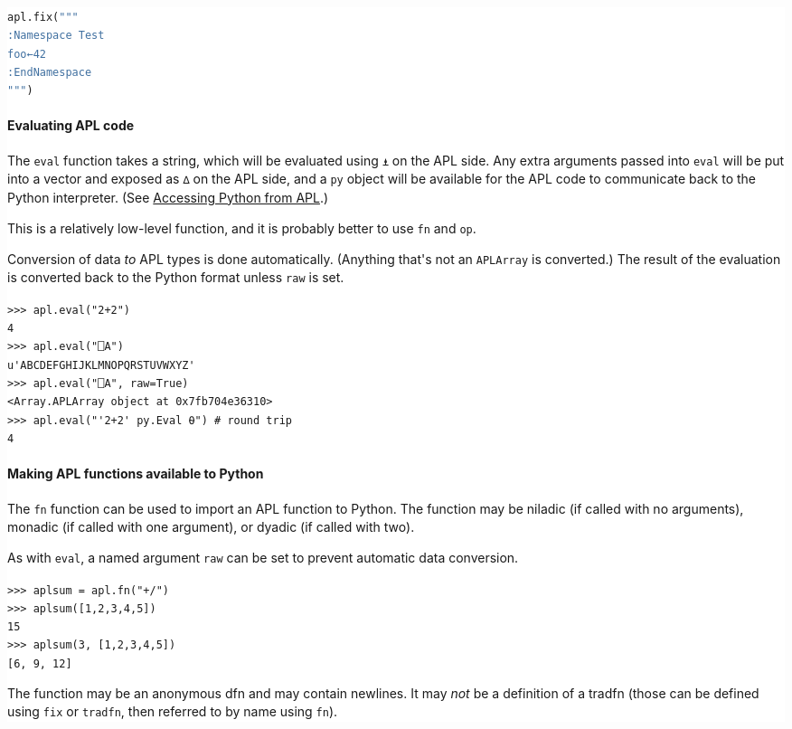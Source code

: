```python
apl.fix("""
:Namespace Test
foo←42
:EndNamespace
""")
```

#### Evaluating APL code

The `eval` function takes a string, which will be evaluated
using `⍎` on the APL side. Any extra arguments passed into
`eval` will be put into a vector and exposed as `∆` on the
APL side, and a `py` object will be available for the APL code
to communicate back to the Python interpreter. (See [Accessing
Python from APL](#accessing-python-from-apl).)

This is a relatively low-level function, and it is probably better
to use `fn` and `op`. 

Conversion of data *to* APL types is done automatically. (Anything
that's not an `APLArray` is converted.) The result of the evaluation
is converted back to the Python format unless `raw` is set.

```
>>> apl.eval("2+2")
4
>>> apl.eval("⎕A")
u'ABCDEFGHIJKLMNOPQRSTUVWXYZ'
>>> apl.eval("⎕A", raw=True)
<Array.APLArray object at 0x7fb704e36310>
>>> apl.eval("'2+2' py.Eval ⍬") # round trip
4
```

#### Making APL functions available to Python

The `fn` function can be used to import an APL function to Python.
The function may be niladic (if called with no arguments),
monadic (if called with one argument), or dyadic (if called with
two).

As with `eval`, a named argument `raw` can be set to prevent
automatic data conversion.

```
>>> aplsum = apl.fn("+/")
>>> aplsum([1,2,3,4,5])
15
>>> aplsum(3, [1,2,3,4,5])
[6, 9, 12]
```

The function may be an anonymous dfn and may contain newlines.
It may *not* be a definition of a tradfn (those can be defined
using `fix` or `tradfn`, then referred to by name using `fn`).
